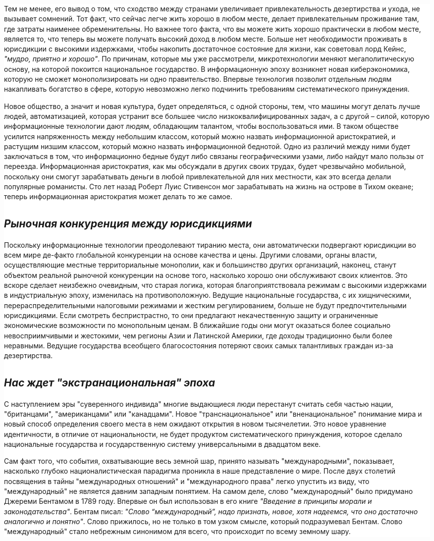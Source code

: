 Тем не менее, его вывод о том, что сходство между странами увеличивает привлекательность дезертирства и ухода, не вызывает сомнений. Тот факт, что сейчас легче жить хорошо в любом месте, делает привлекательным проживание там, где затраты наименее обременительны. Но важнее того факта, что вы можете жить хорошо практически в любом месте, является то, что теперь вы можете получать высокий доход в любом месте. Больше нет необходимости проживать в юрисдикции с высокими издержками, чтобы накопить достаточное состояние для жизни, как советовал лорд Кейнс, _"мудро, приятно и хорошо"_. По причинам, которые мы уже рассмотрели, микротехнологии меняют мегаполитическую основу, на которой покоится национальное государство. В информационную эпоху возникнет новая киберэкономика, которую не сможет монополизировать ни одно правительство. Впервые технология позволит отдельным людям накапливать богатство в сфере, которую невозможно легко подчинить требованиям систематического принуждения.

Новое общество, а значит и новая культура, будет определяться, с одной стороны, тем, что машины могут делать лучше людей, автоматизацией, которая устранит все большее число низкоквалифицированных задач, а с другой – силой, которую информационные технологии дают людям, обладающим талантом, чтобы воспользоваться ими. В таком обществе усилится напряженность между небольшим классом, который можно назвать информационной аристократией, и растущим низшим классом, который можно назвать информационной беднотой. Одно из различий между ними будет заключаться в том, что информационно бедные будут либо связаны географическими узами, либо найдут мало пользы от переезда. Информационная аристократия, как мы обсуждали в других своих трудах, будет чрезвычайно мобильной, поскольку они смогут зарабатывать деньги в любой привлекательной для них местности, как это всегда делали популярные романисты. Сто лет назад Роберт Луис Стивенсон мог зарабатывать на жизнь на острове в Тихом океане; теперь информационная аристократия может делать то же самое.

## _Рыночная конкуренция между юрисдикциями_

Поскольку информационные технологии преодолевают тиранию места, они автоматически подвергают юрисдикции во всем мире де-факто глобальной конкуренции на основе качества и цены. Другими словами, органы власти, осуществляющие местные территориальные монополии, как и большинство других организаций, наконец, станут объектом реальной рыночной конкуренции на основе того, насколько хорошо они обслуживают своих клиентов. Это вскоре сделает неизбежно очевидным, что старая логика, которая благоприятствовала режимам с высокими издержками в индустриальную эпоху, изменилась на противоположную. Ведущие национальные государства, с их хищническими, перераспределительными налоговыми режимами и жестким регулированием, больше не будут предпочтительными юрисдикциями. Если смотреть беспристрастно, то они предлагают некачественную защиту и ограниченные экономические возможности по монопольным ценам. В ближайшие годы они могут оказаться более социально невосприимчивыми и жестокими, чем регионы Азии и Латинской Америки, где доходы традиционно были более неравными. Ведущие государства всеобщего благосостояния потеряют своих самых талантливых граждан из-за дезертирства.

## _Нас ждет "экстранациональная" эпоха_

С наступлением эры "суверенного индивида" многие выдающиеся люди перестанут считать себя частью нации, "британцами", "американцами" или "канадцами". Новое "транснациональное" или "вненациональное" понимание мира и новый способ определения своего места в нем ожидают открытия в новом тысячелетии. Это новое уравнение идентичности, в отличие от национальности, не будет продуктом систематического принуждения, которое сделало национальные государства и государственную систему универсальными в двадцатом веке.

Сам факт того, что события, охватывающие весь земной шар, принято называть "международными", показывает, насколько глубоко националистическая парадигма проникла в наше представление о мире. После двух столетий посвящения в тайны "международных отношений" и "международного права" легко упустить из виду, что "международный" не является давним западным понятием. На самом деле, слово "международный" было придумано Джереми Бентамом в 1789 году. Впервые он был использован в его книге _"Введение в принципы морали и законодательства"_. Бентам писал: _"Слово “международный”, надо признать, новое, хотя надеемся, что оно достаточно аналогично и понятно"_. Слово прижилось, но не только в том узком смысле, который подразумевал Бентам. Слово "международный" стало небрежным синонимом для всего, что происходит по всему земному шару.
